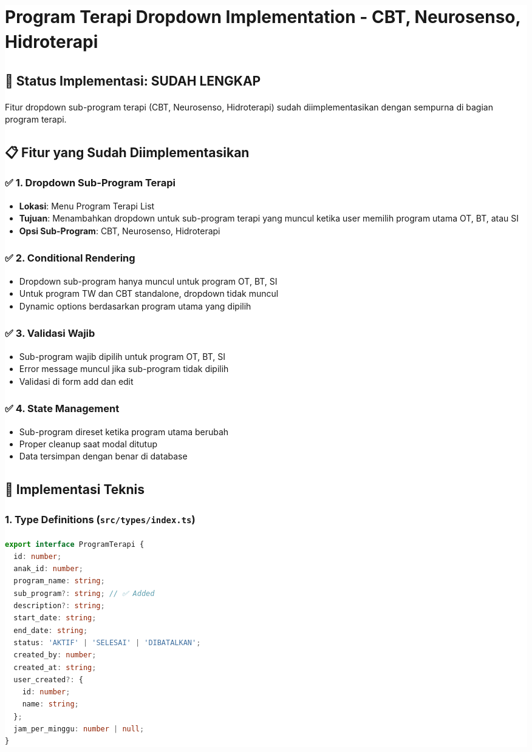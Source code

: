 # Program Terapi Dropdown Implementation - CBT, Neurosenso, Hidroterapi

## 🎯 **Status Implementasi: SUDAH LENGKAP**

Fitur dropdown sub-program terapi (CBT, Neurosenso, Hidroterapi) sudah diimplementasikan dengan sempurna di bagian program terapi.

## 📋 **Fitur yang Sudah Diimplementasikan**

### ✅ **1. Dropdown Sub-Program Terapi**
- **Lokasi**: Menu Program Terapi List
- **Tujuan**: Menambahkan dropdown untuk sub-program terapi yang muncul ketika user memilih program utama OT, BT, atau SI
- **Opsi Sub-Program**: CBT, Neurosenso, Hidroterapi

### ✅ **2. Conditional Rendering**
- Dropdown sub-program hanya muncul untuk program OT, BT, SI
- Untuk program TW dan CBT standalone, dropdown tidak muncul
- Dynamic options berdasarkan program utama yang dipilih

### ✅ **3. Validasi Wajib**
- Sub-program wajib dipilih untuk program OT, BT, SI
- Error message muncul jika sub-program tidak dipilih
- Validasi di form add dan edit

### ✅ **4. State Management**
- Sub-program direset ketika program utama berubah
- Proper cleanup saat modal ditutup
- Data tersimpan dengan benar di database

## 🔧 **Implementasi Teknis**

### **1. Type Definitions** (`src/types/index.ts`)
```typescript
export interface ProgramTerapi {
  id: number;
  anak_id: number;
  program_name: string;
  sub_program?: string; // ✅ Added
  description?: string;
  start_date: string;
  end_date: string;
  status: 'AKTIF' | 'SELESAI' | 'DIBATALKAN';
  created_by: number;
  created_at: string;
  user_created?: {
    id: number;
    name: string;
  };
  jam_per_minggu: number | null;
}
```
